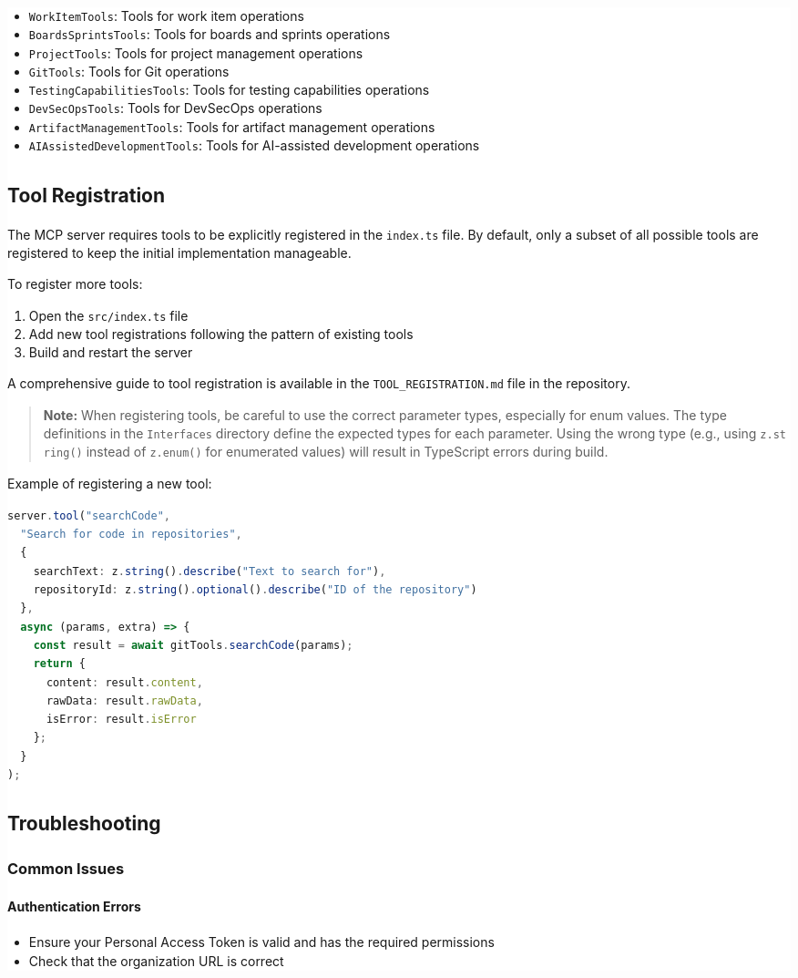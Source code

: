 - `WorkItemTools`: Tools for work item operations
- `BoardsSprintsTools`: Tools for boards and sprints operations
- `ProjectTools`: Tools for project management operations
- `GitTools`: Tools for Git operations
- `TestingCapabilitiesTools`: Tools for testing capabilities operations
- `DevSecOpsTools`: Tools for DevSecOps operations
- `ArtifactManagementTools`: Tools for artifact management operations
- `AIAssistedDevelopmentTools`: Tools for AI-assisted development operations

## Tool Registration

The MCP server requires tools to be explicitly registered in the `index.ts` file. By default, only a subset of all possible tools are registered to keep the initial implementation manageable.

To register more tools:

1. Open the `src/index.ts` file
2. Add new tool registrations following the pattern of existing tools
3. Build and restart the server

A comprehensive guide to tool registration is available in the `TOOL_REGISTRATION.md` file in the repository.

> **Note:** When registering tools, be careful to use the correct parameter types, especially for enum values. The type definitions in the `Interfaces` directory define the expected types for each parameter. Using the wrong type (e.g., using `z.string()` instead of `z.enum()` for enumerated values) will result in TypeScript errors during build.

Example of registering a new tool:

```typescript
server.tool("searchCode", 
  "Search for code in repositories",
  {
    searchText: z.string().describe("Text to search for"),
    repositoryId: z.string().optional().describe("ID of the repository")
  },
  async (params, extra) => {
    const result = await gitTools.searchCode(params);
    return {
      content: result.content,
      rawData: result.rawData,
      isError: result.isError
    };
  }
);
```

## Troubleshooting

### Common Issues

#### Authentication Errors
- Ensure your Personal Access Token is valid and has the required permissions
- Check that the organization URL is correct

